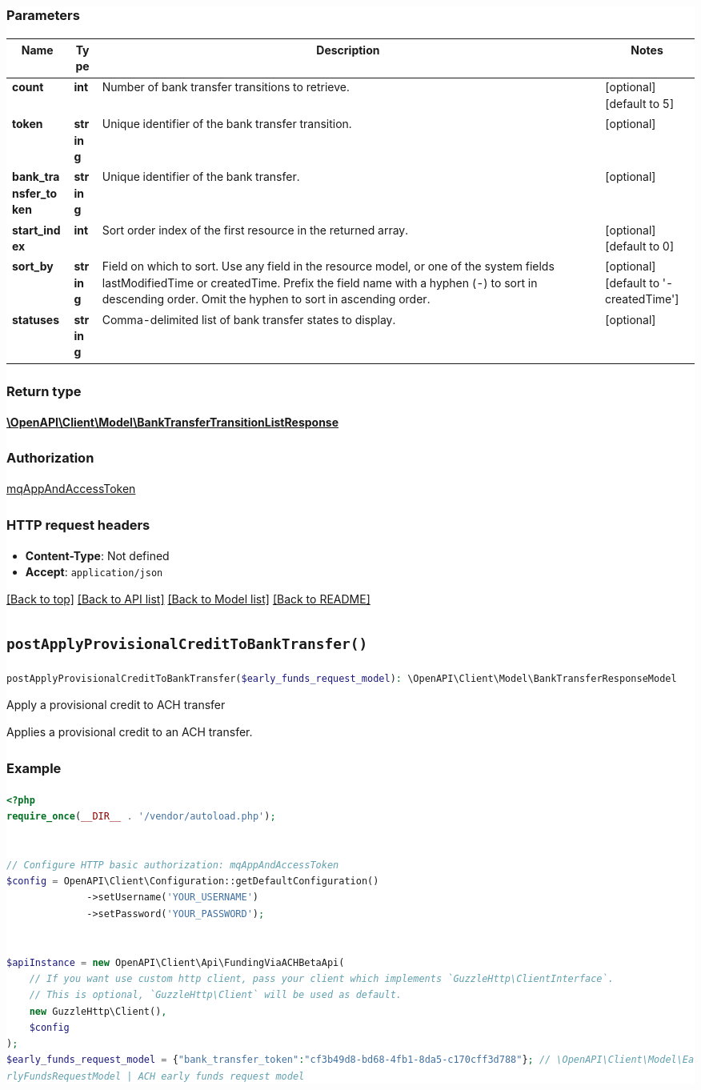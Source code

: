 ### Parameters

Name | Type | Description  | Notes
------------- | ------------- | ------------- | -------------
 **count** | **int**| Number of bank transfer transitions to retrieve. | [optional] [default to 5]
 **token** | **string**| Unique identifier of the bank transfer transition. | [optional]
 **bank_transfer_token** | **string**| Unique identifier of the bank transfer. | [optional]
 **start_index** | **int**| Sort order index of the first resource in the returned array. | [optional] [default to 0]
 **sort_by** | **string**| Field on which to sort. Use any field in the resource model, or one of the system fields lastModifiedTime or createdTime. Prefix the field name with a hyphen (-) to sort in descending order. Omit the hyphen to sort in ascending order. | [optional] [default to &#39;-createdTime&#39;]
 **statuses** | **string**| Comma-delimited list of bank transfer states to display. | [optional]

### Return type

[**\OpenAPI\Client\Model\BankTransferTransitionListResponse**](../Model/BankTransferTransitionListResponse.md)

### Authorization

[mqAppAndAccessToken](../../README.md#mqAppAndAccessToken)

### HTTP request headers

- **Content-Type**: Not defined
- **Accept**: `application/json`

[[Back to top]](#) [[Back to API list]](../../README.md#endpoints)
[[Back to Model list]](../../README.md#models)
[[Back to README]](../../README.md)

## `postApplyProvisionalCreditToBankTransfer()`

```php
postApplyProvisionalCreditToBankTransfer($early_funds_request_model): \OpenAPI\Client\Model\BankTransferResponseModel
```

Apply a provisional credit to ACH transfer

Applies a provisional credit to an ACH transfer.

### Example

```php
<?php
require_once(__DIR__ . '/vendor/autoload.php');


// Configure HTTP basic authorization: mqAppAndAccessToken
$config = OpenAPI\Client\Configuration::getDefaultConfiguration()
              ->setUsername('YOUR_USERNAME')
              ->setPassword('YOUR_PASSWORD');


$apiInstance = new OpenAPI\Client\Api\FundingViaACHBetaApi(
    // If you want use custom http client, pass your client which implements `GuzzleHttp\ClientInterface`.
    // This is optional, `GuzzleHttp\Client` will be used as default.
    new GuzzleHttp\Client(),
    $config
);
$early_funds_request_model = {"bank_transfer_token":"cf3b49d8-bd68-4fb1-8da5-c170cff3d788"}; // \OpenAPI\Client\Model\EarlyFundsRequestModel | ACH early funds request model
```